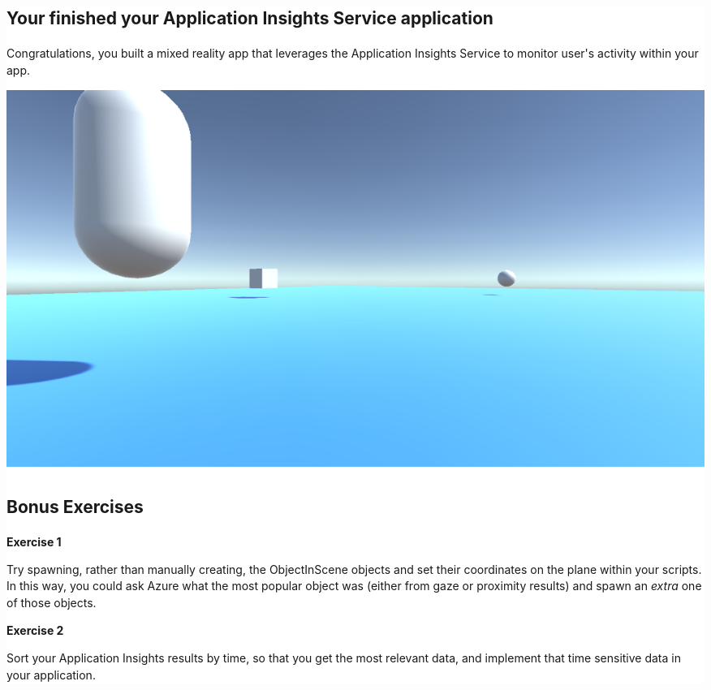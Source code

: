 ## Your finished your Application Insights Service application

Congratulations, you built a mixed reality app that leverages the Application Insights Service to monitor user's activity within your app.

![course outcome](images/AzureLabs-Lab309-00.png)

## Bonus Exercises

**Exercise 1**

Try spawning, rather than manually creating, the ObjectInScene objects and set their coordinates on the plane within your scripts. In this way, you could ask Azure what the most popular object was (either from gaze or proximity results) and spawn an *extra* one of those objects.

**Exercise 2**

Sort your Application Insights results by time, so that you get the most relevant data, and implement that time sensitive data in your application.

